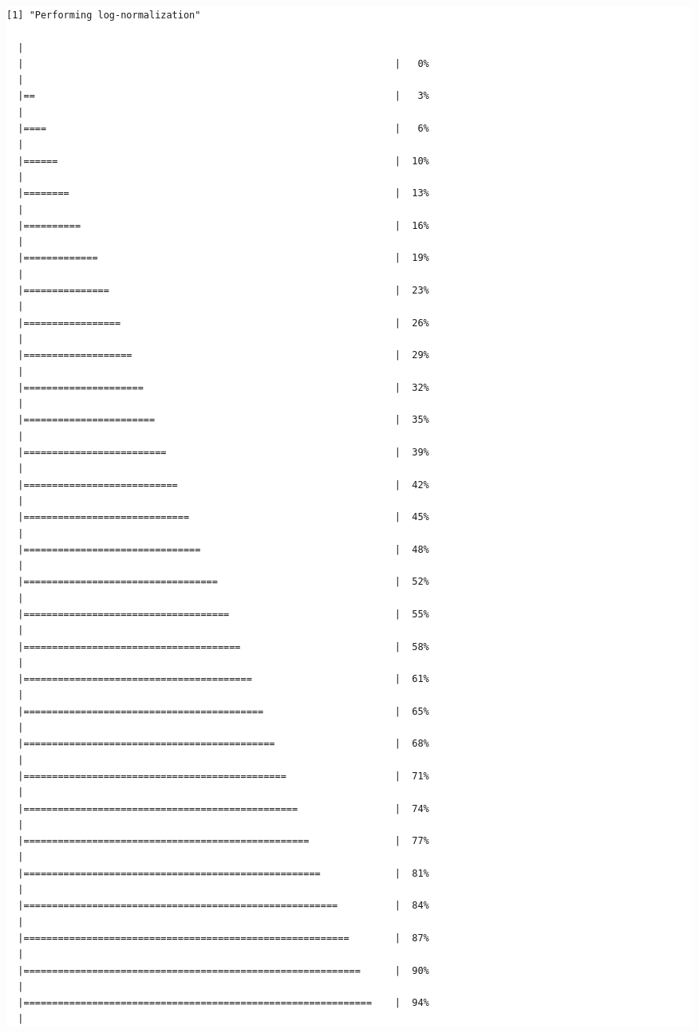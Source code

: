 ```
[1] "Performing log-normalization"

  |                                                                       
  |                                                                 |   0%
  |                                                                       
  |==                                                               |   3%
  |                                                                       
  |====                                                             |   6%
  |                                                                       
  |======                                                           |  10%
  |                                                                       
  |========                                                         |  13%
  |                                                                       
  |==========                                                       |  16%
  |                                                                       
  |=============                                                    |  19%
  |                                                                       
  |===============                                                  |  23%
  |                                                                       
  |=================                                                |  26%
  |                                                                       
  |===================                                              |  29%
  |                                                                       
  |=====================                                            |  32%
  |                                                                       
  |=======================                                          |  35%
  |                                                                       
  |=========================                                        |  39%
  |                                                                       
  |===========================                                      |  42%
  |                                                                       
  |=============================                                    |  45%
  |                                                                       
  |===============================                                  |  48%
  |                                                                       
  |==================================                               |  52%
  |                                                                       
  |====================================                             |  55%
  |                                                                       
  |======================================                           |  58%
  |                                                                       
  |========================================                         |  61%
  |                                                                       
  |==========================================                       |  65%
  |                                                                       
  |============================================                     |  68%
  |                                                                       
  |==============================================                   |  71%
  |                                                                       
  |================================================                 |  74%
  |                                                                       
  |==================================================               |  77%
  |                                                                       
  |====================================================             |  81%
  |                                                                       
  |=======================================================          |  84%
  |                                                                       
  |=========================================================        |  87%
  |                                                                       
  |===========================================================      |  90%
  |                                                                       
  |=============================================================    |  94%
  |                                                                       
```